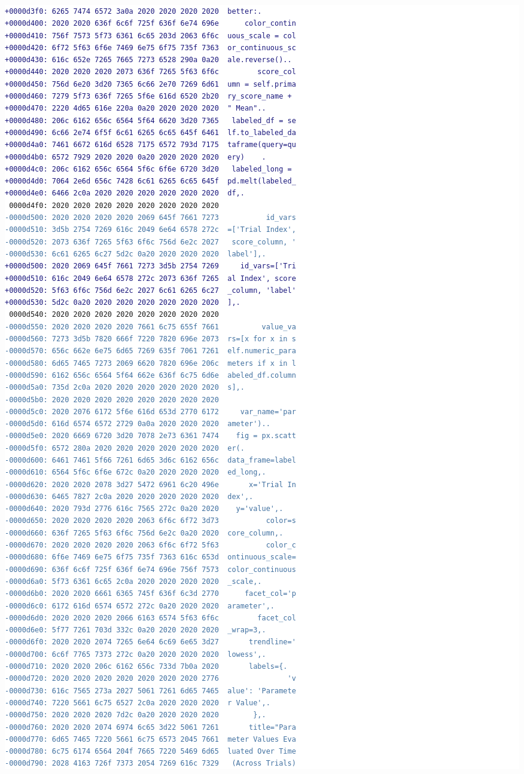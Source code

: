 ```diff
+0000d3f0: 6265 7474 6572 3a0a 2020 2020 2020 2020  better:.        
+0000d400: 2020 2020 636f 6c6f 725f 636f 6e74 696e      color_contin
+0000d410: 756f 7573 5f73 6361 6c65 203d 2063 6f6c  uous_scale = col
+0000d420: 6f72 5f63 6f6e 7469 6e75 6f75 735f 7363  or_continuous_sc
+0000d430: 616c 652e 7265 7665 7273 6528 290a 0a20  ale.reverse().. 
+0000d440: 2020 2020 2020 2073 636f 7265 5f63 6f6c         score_col
+0000d450: 756d 6e20 3d20 7365 6c66 2e70 7269 6d61  umn = self.prima
+0000d460: 7279 5f73 636f 7265 5f6e 616d 6520 2b20  ry_score_name + 
+0000d470: 2220 4d65 616e 220a 0a20 2020 2020 2020  " Mean"..       
+0000d480: 206c 6162 656c 6564 5f64 6620 3d20 7365   labeled_df = se
+0000d490: 6c66 2e74 6f5f 6c61 6265 6c65 645f 6461  lf.to_labeled_da
+0000d4a0: 7461 6672 616d 6528 7175 6572 793d 7175  taframe(query=qu
+0000d4b0: 6572 7929 2020 2020 0a20 2020 2020 2020  ery)    .       
+0000d4c0: 206c 6162 656c 6564 5f6c 6f6e 6720 3d20   labeled_long = 
+0000d4d0: 7064 2e6d 656c 7428 6c61 6265 6c65 645f  pd.melt(labeled_
+0000d4e0: 6466 2c0a 2020 2020 2020 2020 2020 2020  df,.            
 0000d4f0: 2020 2020 2020 2020 2020 2020 2020 2020                  
-0000d500: 2020 2020 2020 2020 2069 645f 7661 7273           id_vars
-0000d510: 3d5b 2754 7269 616c 2049 6e64 6578 272c  =['Trial Index',
-0000d520: 2073 636f 7265 5f63 6f6c 756d 6e2c 2027   score_column, '
-0000d530: 6c61 6265 6c27 5d2c 0a20 2020 2020 2020  label'],.       
+0000d500: 2020 2069 645f 7661 7273 3d5b 2754 7269     id_vars=['Tri
+0000d510: 616c 2049 6e64 6578 272c 2073 636f 7265  al Index', score
+0000d520: 5f63 6f6c 756d 6e2c 2027 6c61 6265 6c27  _column, 'label'
+0000d530: 5d2c 0a20 2020 2020 2020 2020 2020 2020  ],.             
 0000d540: 2020 2020 2020 2020 2020 2020 2020 2020                  
-0000d550: 2020 2020 2020 2020 7661 6c75 655f 7661          value_va
-0000d560: 7273 3d5b 7820 666f 7220 7820 696e 2073  rs=[x for x in s
-0000d570: 656c 662e 6e75 6d65 7269 635f 7061 7261  elf.numeric_para
-0000d580: 6d65 7465 7273 2069 6620 7820 696e 206c  meters if x in l
-0000d590: 6162 656c 6564 5f64 662e 636f 6c75 6d6e  abeled_df.column
-0000d5a0: 735d 2c0a 2020 2020 2020 2020 2020 2020  s],.            
-0000d5b0: 2020 2020 2020 2020 2020 2020 2020 2020                  
-0000d5c0: 2020 2076 6172 5f6e 616d 653d 2770 6172     var_name='par
-0000d5d0: 616d 6574 6572 2729 0a0a 2020 2020 2020  ameter')..      
-0000d5e0: 2020 6669 6720 3d20 7078 2e73 6361 7474    fig = px.scatt
-0000d5f0: 6572 280a 2020 2020 2020 2020 2020 2020  er(.            
-0000d600: 6461 7461 5f66 7261 6d65 3d6c 6162 656c  data_frame=label
-0000d610: 6564 5f6c 6f6e 672c 0a20 2020 2020 2020  ed_long,.       
-0000d620: 2020 2020 2078 3d27 5472 6961 6c20 496e       x='Trial In
-0000d630: 6465 7827 2c0a 2020 2020 2020 2020 2020  dex',.          
-0000d640: 2020 793d 2776 616c 7565 272c 0a20 2020    y='value',.   
-0000d650: 2020 2020 2020 2020 2063 6f6c 6f72 3d73           color=s
-0000d660: 636f 7265 5f63 6f6c 756d 6e2c 0a20 2020  core_column,.   
-0000d670: 2020 2020 2020 2020 2063 6f6c 6f72 5f63           color_c
-0000d680: 6f6e 7469 6e75 6f75 735f 7363 616c 653d  ontinuous_scale=
-0000d690: 636f 6c6f 725f 636f 6e74 696e 756f 7573  color_continuous
-0000d6a0: 5f73 6361 6c65 2c0a 2020 2020 2020 2020  _scale,.        
-0000d6b0: 2020 2020 6661 6365 745f 636f 6c3d 2770      facet_col='p
-0000d6c0: 6172 616d 6574 6572 272c 0a20 2020 2020  arameter',.     
-0000d6d0: 2020 2020 2020 2066 6163 6574 5f63 6f6c         facet_col
-0000d6e0: 5f77 7261 703d 332c 0a20 2020 2020 2020  _wrap=3,.       
-0000d6f0: 2020 2020 2074 7265 6e64 6c69 6e65 3d27       trendline='
-0000d700: 6c6f 7765 7373 272c 0a20 2020 2020 2020  lowess',.       
-0000d710: 2020 2020 206c 6162 656c 733d 7b0a 2020       labels={.  
-0000d720: 2020 2020 2020 2020 2020 2020 2020 2776                'v
-0000d730: 616c 7565 273a 2027 5061 7261 6d65 7465  alue': 'Paramete
-0000d740: 7220 5661 6c75 6527 2c0a 2020 2020 2020  r Value',.      
-0000d750: 2020 2020 2020 7d2c 0a20 2020 2020 2020        },.       
-0000d760: 2020 2020 2074 6974 6c65 3d22 5061 7261       title="Para
-0000d770: 6d65 7465 7220 5661 6c75 6573 2045 7661  meter Values Eva
-0000d780: 6c75 6174 6564 204f 7665 7220 5469 6d65  luated Over Time
-0000d790: 2028 4163 726f 7373 2054 7269 616c 7329   (Across Trials)
```